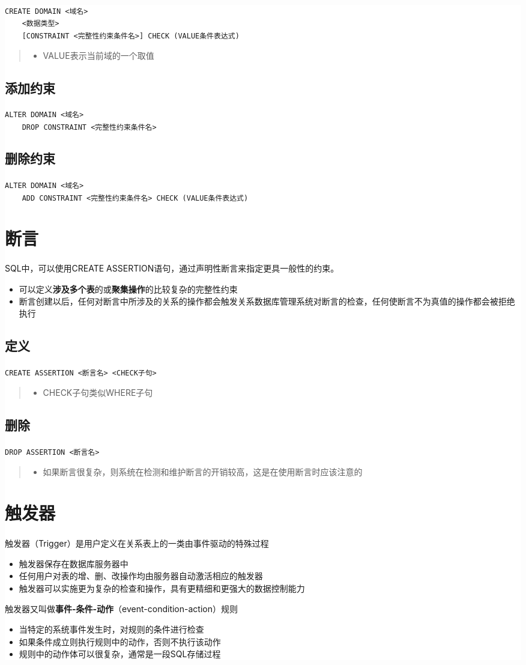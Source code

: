 ```
CREATE DOMAIN <域名>
    <数据类型>
    [CONSTRAINT <完整性约束条件名>] CHECK (VALUE条件表达式)
```
> - VALUE表示当前域的一个取值

## 添加约束

```
ALTER DOMAIN <域名>
    DROP CONSTRAINT <完整性约束条件名>
```

## 删除约束

```
ALTER DOMAIN <域名>
    ADD CONSTRAINT <完整性约束条件名> CHECK (VALUE条件表达式)
```

# 断言

SQL中，可以使用CREATE ASSERTION语句，通过声明性断言来指定更具一般性的约束。
- 可以定义**涉及多个表**的或**聚集操作**的比较复杂的完整性约束
- 断言创建以后，任何对断言中所涉及的关系的操作都会触发关系数据库管理系统对断言的检查，任何使断言不为真值的操作都会被拒绝执行

## 定义

```
CREATE ASSERTION <断言名> <CHECK子句>
```
> - CHECK子句类似WHERE子句

## 删除

```
DROP ASSERTION <断言名>
```
> - 如果断言很复杂，则系统在检测和维护断言的开销较高，这是在使用断言时应该注意的

# 触发器

触发器（Trigger）是用户定义在关系表上的一类由事件驱动的特殊过程
- 触发器保存在数据库服务器中
- 任何用户对表的增、删、改操作均由服务器自动激活相应的触发器
- 触发器可以实施更为复杂的检查和操作，具有更精细和更强大的数据控制能力

触发器又叫做**事件-条件-动作**（event-condition-action）规则
- 当特定的系统事件发生时，对规则的条件进行检查
- 如果条件成立则执行规则中的动作，否则不执行该动作
- 规则中的动作体可以很复杂，通常是一段SQL存储过程
